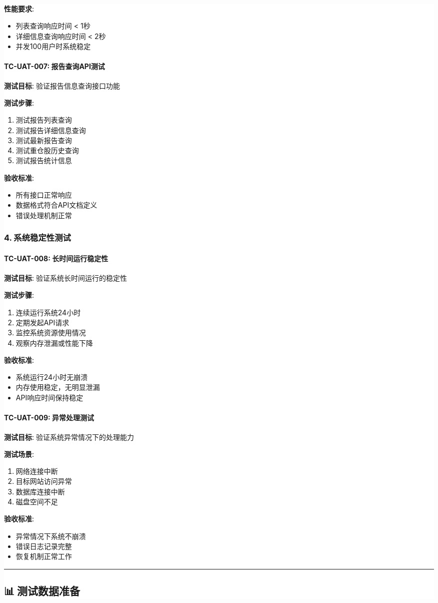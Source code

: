 **性能要求**:
- 列表查询响应时间 < 1秒
- 详细信息查询响应时间 < 2秒
- 并发100用户时系统稳定

#### TC-UAT-007: 报告查询API测试
**测试目标**: 验证报告信息查询接口功能

**测试步骤**:
1. 测试报告列表查询
2. 测试报告详细信息查询
3. 测试最新报告查询
4. 测试重仓股历史查询
5. 测试报告统计信息

**验收标准**:
- 所有接口正常响应
- 数据格式符合API文档定义
- 错误处理机制正常

### 4. 系统稳定性测试

#### TC-UAT-008: 长时间运行稳定性
**测试目标**: 验证系统长时间运行的稳定性

**测试步骤**:
1. 连续运行系统24小时
2. 定期发起API请求
3. 监控系统资源使用情况
4. 观察内存泄漏或性能下降

**验收标准**:
- 系统运行24小时无崩溃
- 内存使用稳定，无明显泄漏
- API响应时间保持稳定

#### TC-UAT-009: 异常处理测试
**测试目标**: 验证系统异常情况下的处理能力

**测试场景**:
1. 网络连接中断
2. 目标网站访问异常
3. 数据库连接中断
4. 磁盘空间不足

**验收标准**:
- 异常情况下系统不崩溃
- 错误日志记录完整
- 恢复机制正常工作

---

## 📊 测试数据准备
